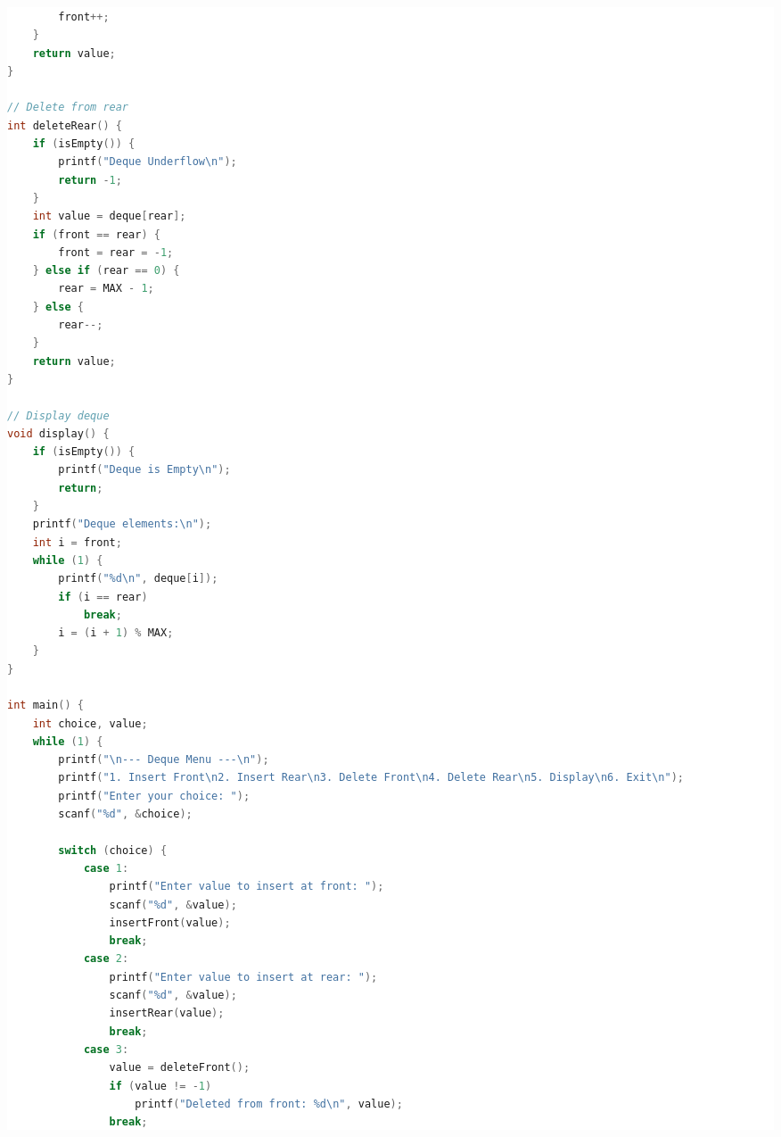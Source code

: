 ```c
        front++;
    }
    return value;
}

// Delete from rear
int deleteRear() {
    if (isEmpty()) {
        printf("Deque Underflow\n");
        return -1;
    }
    int value = deque[rear];
    if (front == rear) {
        front = rear = -1;
    } else if (rear == 0) {
        rear = MAX - 1;
    } else {
        rear--;
    }
    return value;
}

// Display deque
void display() {
    if (isEmpty()) {
        printf("Deque is Empty\n");
        return;
    }
    printf("Deque elements:\n");
    int i = front;
    while (1) {
        printf("%d\n", deque[i]);
        if (i == rear)
            break;
        i = (i + 1) % MAX;
    }
}

int main() {
    int choice, value;
    while (1) {
        printf("\n--- Deque Menu ---\n");
        printf("1. Insert Front\n2. Insert Rear\n3. Delete Front\n4. Delete Rear\n5. Display\n6. Exit\n");
        printf("Enter your choice: ");
        scanf("%d", &choice);

        switch (choice) {
            case 1:
                printf("Enter value to insert at front: ");
                scanf("%d", &value);
                insertFront(value);
                break;
            case 2:
                printf("Enter value to insert at rear: ");
                scanf("%d", &value);
                insertRear(value);
                break;
            case 3:
                value = deleteFront();
                if (value != -1)
                    printf("Deleted from front: %d\n", value);
                break;
```